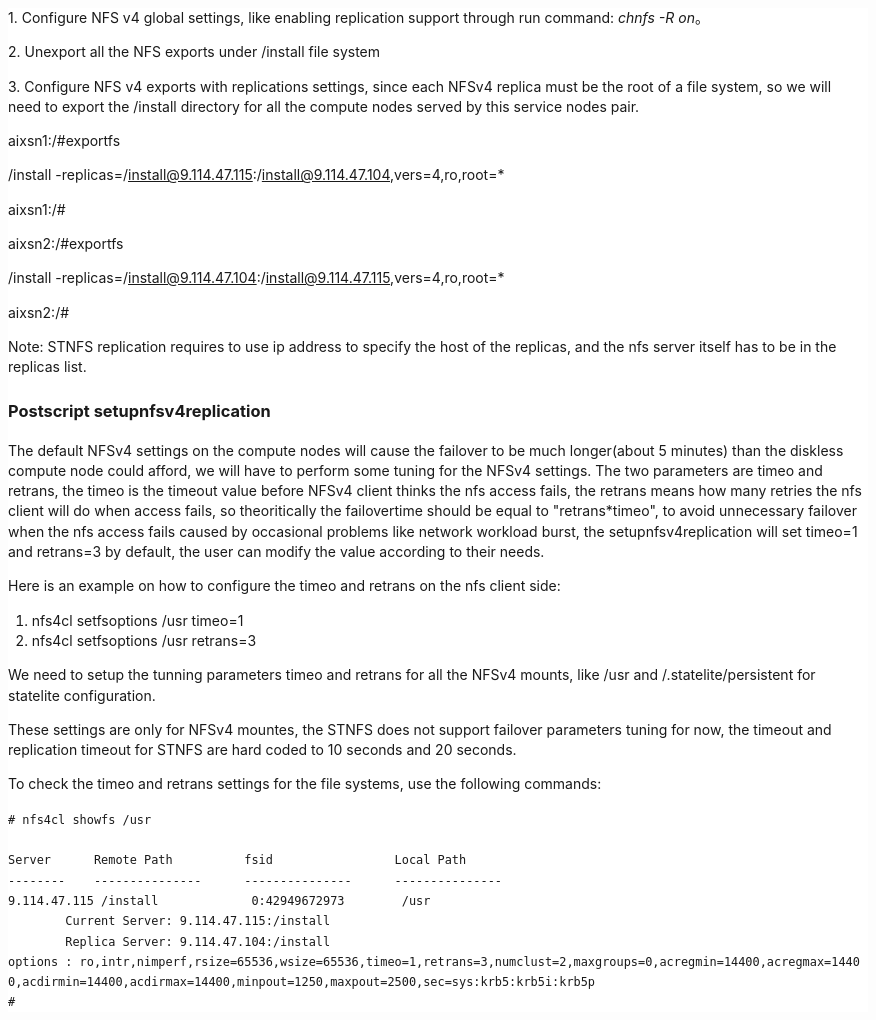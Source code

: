 1\. Configure NFS v4 global settings, like enabling replication support through run command: _chnfs -R on_。 

2\. Unexport all the NFS exports under /install file system 

3\. Configure NFS v4 exports with replications settings, since each NFSv4 replica must be the root of a file system, so we will need to export the /install directory for all the compute nodes served by this service nodes pair. 

aixsn1:/#exportfs 

/install -replicas=/install@9.114.47.115:/install@9.114.47.104,vers=4,ro,root=* 

aixsn1:/# 

aixsn2:/#exportfs 

/install -replicas=/install@9.114.47.104:/install@9.114.47.115,vers=4,ro,root=* 

aixsn2:/# 

Note: STNFS replication requires to use ip address to specify the host of the replicas, and the nfs server itself has to be in the replicas list. 

### Postscript setupnfsv4replication

The default NFSv4 settings on the compute nodes will cause the failover to be much longer(about 5 minutes) than the diskless compute node could afford, we will have to perform some tuning for the NFSv4 settings. The two parameters are timeo and retrans, the timeo is the timeout value before NFSv4 client thinks the nfs access fails, the retrans means how many retries the nfs client will do when access fails, so theoritically the failovertime should be equal to "retrans*timeo", to avoid unnecessary failover when the nfs access fails caused by occasional problems like network workload burst, the setupnfsv4replication will set timeo=1 and retrans=3 by default, the user can modify the value according to their needs. 

Here is an example on how to configure the timeo and retrans on the nfs client side: 

  1. nfs4cl setfsoptions /usr timeo=1 
  1. nfs4cl setfsoptions /usr retrans=3 

We need to setup the tunning parameters timeo and retrans for all the NFSv4 mounts, like /usr and /.statelite/persistent for statelite configuration. 

These settings are only for NFSv4 mountes, the STNFS does not support failover parameters tuning for now, the timeout and replication timeout for STNFS are hard coded to 10 seconds and 20 seconds. 

To check the timeo and retrans settings for the file systems, use the following commands: 
    
    # nfs4cl showfs /usr
    
    Server      Remote Path          fsid                 Local Path        
    --------    ---------------      ---------------      ---------------   
    9.114.47.115 /install             0:42949672973        /usr              
            Current Server: 9.114.47.115:/install
            Replica Server: 9.114.47.104:/install
    options : ro,intr,nimperf,rsize=65536,wsize=65536,timeo=1,retrans=3,numclust=2,maxgroups=0,acregmin=14400,acregmax=14400,acdirmin=14400,acdirmax=14400,minpout=1250,maxpout=2500,sec=sys:krb5:krb5i:krb5p
    #
    
